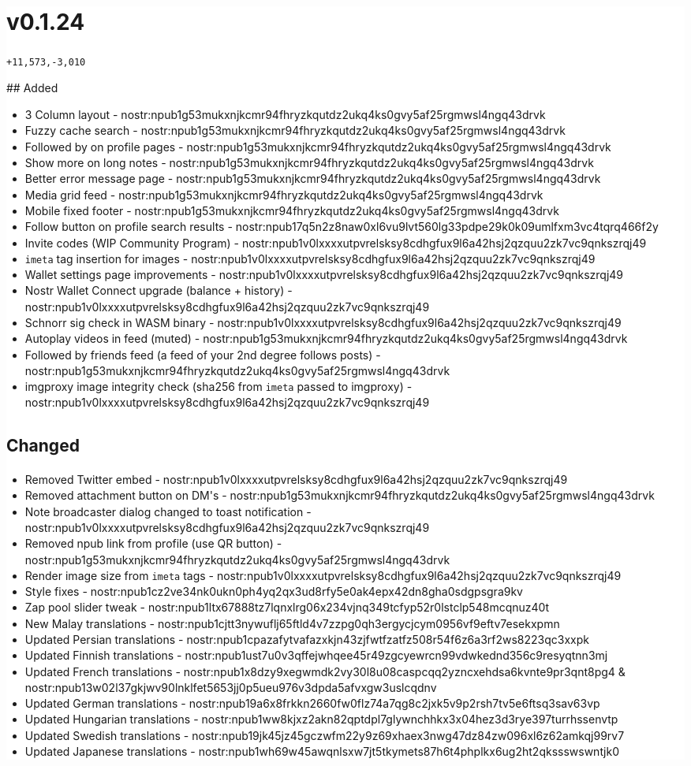# v0.1.24

`+11,573,-3,010`

## Added

- 3 Column layout - nostr:npub1g53mukxnjkcmr94fhryzkqutdz2ukq4ks0gvy5af25rgmwsl4ngq43drvk
- Fuzzy cache search - nostr:npub1g53mukxnjkcmr94fhryzkqutdz2ukq4ks0gvy5af25rgmwsl4ngq43drvk
- Followed by on profile pages - nostr:npub1g53mukxnjkcmr94fhryzkqutdz2ukq4ks0gvy5af25rgmwsl4ngq43drvk
- Show more on long notes - nostr:npub1g53mukxnjkcmr94fhryzkqutdz2ukq4ks0gvy5af25rgmwsl4ngq43drvk
- Better error message page - nostr:npub1g53mukxnjkcmr94fhryzkqutdz2ukq4ks0gvy5af25rgmwsl4ngq43drvk
- Media grid feed - nostr:npub1g53mukxnjkcmr94fhryzkqutdz2ukq4ks0gvy5af25rgmwsl4ngq43drvk
- Mobile fixed footer - nostr:npub1g53mukxnjkcmr94fhryzkqutdz2ukq4ks0gvy5af25rgmwsl4ngq43drvk
- Follow button on profile search results - nostr:npub17q5n2z8naw0xl6vu9lvt560lg33pdpe29k0k09umlfxm3vc4tqrq466f2y
- Invite codes (WIP Community Program) - nostr:npub1v0lxxxxutpvrelsksy8cdhgfux9l6a42hsj2qzquu2zk7vc9qnkszrqj49
- `imeta` tag insertion for images - nostr:npub1v0lxxxxutpvrelsksy8cdhgfux9l6a42hsj2qzquu2zk7vc9qnkszrqj49
- Wallet settings page improvements - nostr:npub1v0lxxxxutpvrelsksy8cdhgfux9l6a42hsj2qzquu2zk7vc9qnkszrqj49
- Nostr Wallet Connect upgrade (balance + history) - nostr:npub1v0lxxxxutpvrelsksy8cdhgfux9l6a42hsj2qzquu2zk7vc9qnkszrqj49
- Schnorr sig check in WASM binary - nostr:npub1v0lxxxxutpvrelsksy8cdhgfux9l6a42hsj2qzquu2zk7vc9qnkszrqj49
- Autoplay videos in feed (muted) - nostr:npub1g53mukxnjkcmr94fhryzkqutdz2ukq4ks0gvy5af25rgmwsl4ngq43drvk
- Followed by friends feed (a feed of your 2nd degree follows posts) - nostr:npub1g53mukxnjkcmr94fhryzkqutdz2ukq4ks0gvy5af25rgmwsl4ngq43drvk
- imgproxy image integrity check (sha256 from `imeta` passed to imgproxy) - nostr:npub1v0lxxxxutpvrelsksy8cdhgfux9l6a42hsj2qzquu2zk7vc9qnkszrqj49

## Changed

- Removed Twitter embed - nostr:npub1v0lxxxxutpvrelsksy8cdhgfux9l6a42hsj2qzquu2zk7vc9qnkszrqj49
- Removed attachment button on DM's - nostr:npub1g53mukxnjkcmr94fhryzkqutdz2ukq4ks0gvy5af25rgmwsl4ngq43drvk
- Note broadcaster dialog changed to toast notification - nostr:npub1v0lxxxxutpvrelsksy8cdhgfux9l6a42hsj2qzquu2zk7vc9qnkszrqj49
- Removed npub link from profile (use QR button) - nostr:npub1g53mukxnjkcmr94fhryzkqutdz2ukq4ks0gvy5af25rgmwsl4ngq43drvk
- Render image size from `imeta` tags - nostr:npub1v0lxxxxutpvrelsksy8cdhgfux9l6a42hsj2qzquu2zk7vc9qnkszrqj49
- Style fixes - nostr:npub1cz2ve34nk0ukn0ph4yq2qx3ud8rfy5e0ak4epx42dn8gha0sdgpsgra9kv
- Zap pool slider tweak - nostr:npub1ltx67888tz7lqnxlrg06x234vjnq349tcfyp52r0lstclp548mcqnuz40t
- New Malay translations - nostr:npub1cjtt3nywuflj65ftld4v7zzpg0qh3ergycjcym0956vf9eftv7esekxpmn
- Updated Persian translations - nostr:npub1cpazafytvafazxkjn43zjfwtfzatfz508r54f6z6a3rf2ws8223qc3xxpk
- Updated Finnish translations - nostr:npub1ust7u0v3qffejwhqee45r49zgcyewrcn99vdwkednd356c9resyqtnn3mj
- Updated French translations - nostr:npub1x8dzy9xegwmdk2vy30l8u08caspcqq2yzncxehdsa6kvnte9pr3qnt8pg4 & nostr:npub13w02l37gkjwv90lnklfet5653jj0p5ueu976v3dpda5afvxgw3uslcqdnv
- Updated German translations - nostr:npub19a6x8frkkn2660fw0flz74a7qg8c2jxk5v9p2rsh7tv5e6ftsq3sav63vp
- Updated Hungarian translations - nostr:npub1ww8kjxz2akn82qptdpl7glywnchhkx3x04hez3d3rye397turrhssenvtp
- Updated Swedish translations - nostr:npub19jk45jz45gczwfm22y9z69xhaex3nwg47dz84zw096xl6z62amkqj99rv7
- Updated Japanese translations - nostr:npub1wh69w45awqnlsxw7jt5tkymets87h6t4phplkx6ug2ht2qkssswswntjk0
